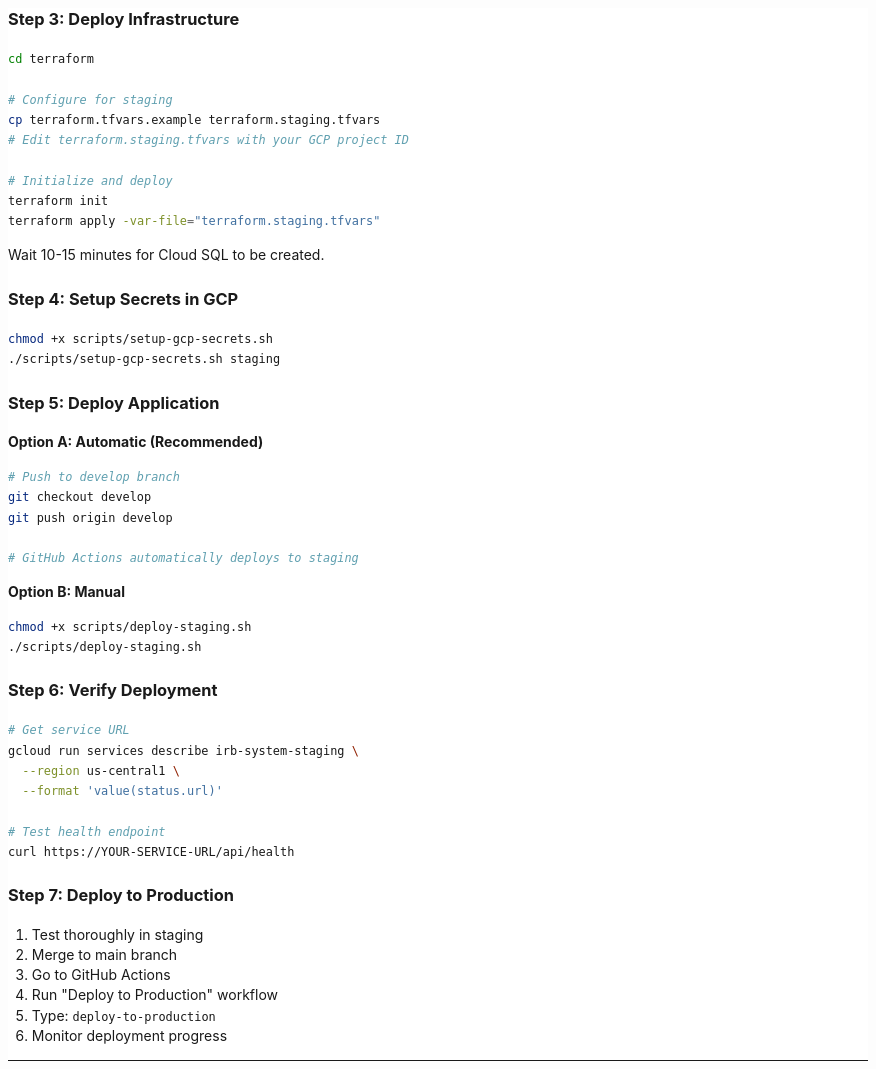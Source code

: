 ### Step 3: Deploy Infrastructure

```bash
cd terraform

# Configure for staging
cp terraform.tfvars.example terraform.staging.tfvars
# Edit terraform.staging.tfvars with your GCP project ID

# Initialize and deploy
terraform init
terraform apply -var-file="terraform.staging.tfvars"
```

Wait 10-15 minutes for Cloud SQL to be created.

### Step 4: Setup Secrets in GCP

```bash
chmod +x scripts/setup-gcp-secrets.sh
./scripts/setup-gcp-secrets.sh staging
```

### Step 5: Deploy Application

**Option A: Automatic (Recommended)**
```bash
# Push to develop branch
git checkout develop
git push origin develop

# GitHub Actions automatically deploys to staging
```

**Option B: Manual**
```bash
chmod +x scripts/deploy-staging.sh
./scripts/deploy-staging.sh
```

### Step 6: Verify Deployment

```bash
# Get service URL
gcloud run services describe irb-system-staging \
  --region us-central1 \
  --format 'value(status.url)'

# Test health endpoint
curl https://YOUR-SERVICE-URL/api/health
```

### Step 7: Deploy to Production

1. Test thoroughly in staging
2. Merge to main branch
3. Go to GitHub Actions
4. Run "Deploy to Production" workflow
5. Type: `deploy-to-production`
6. Monitor deployment progress

---